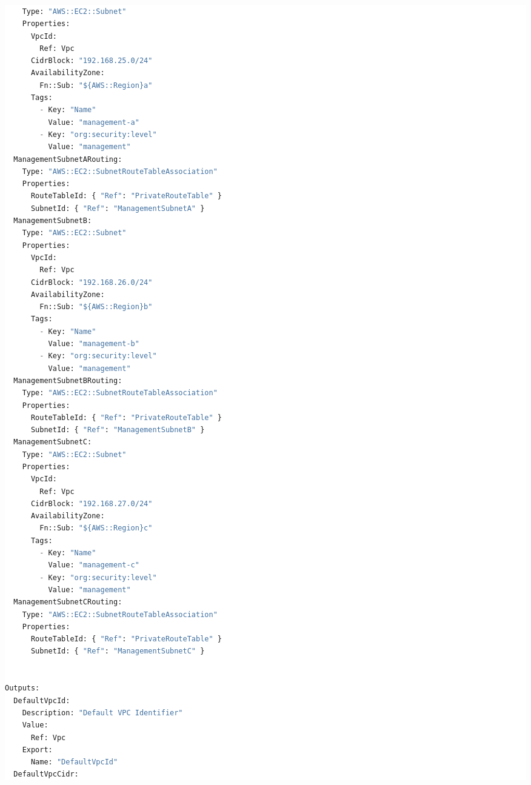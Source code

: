 ```python
    Type: "AWS::EC2::Subnet"
    Properties:
      VpcId:
        Ref: Vpc
      CidrBlock: "192.168.25.0/24"
      AvailabilityZone: 
        Fn::Sub: "${AWS::Region}a"
      Tags:
        - Key: "Name"
          Value: "management-a"
        - Key: "org:security:level"
          Value: "management"
  ManagementSubnetARouting:
    Type: "AWS::EC2::SubnetRouteTableAssociation"
    Properties:
      RouteTableId: { "Ref": "PrivateRouteTable" }
      SubnetId: { "Ref": "ManagementSubnetA" }
  ManagementSubnetB:
    Type: "AWS::EC2::Subnet"
    Properties:
      VpcId:
        Ref: Vpc
      CidrBlock: "192.168.26.0/24"
      AvailabilityZone: 
        Fn::Sub: "${AWS::Region}b"
      Tags:
        - Key: "Name"
          Value: "management-b"
        - Key: "org:security:level"
          Value: "management"
  ManagementSubnetBRouting:
    Type: "AWS::EC2::SubnetRouteTableAssociation"
    Properties:
      RouteTableId: { "Ref": "PrivateRouteTable" }
      SubnetId: { "Ref": "ManagementSubnetB" }
  ManagementSubnetC:
    Type: "AWS::EC2::Subnet"
    Properties:
      VpcId:
        Ref: Vpc
      CidrBlock: "192.168.27.0/24"
      AvailabilityZone: 
        Fn::Sub: "${AWS::Region}c"
      Tags:
        - Key: "Name"
          Value: "management-c"
        - Key: "org:security:level"
          Value: "management"
  ManagementSubnetCRouting:
    Type: "AWS::EC2::SubnetRouteTableAssociation"
    Properties:
      RouteTableId: { "Ref": "PrivateRouteTable" }
      SubnetId: { "Ref": "ManagementSubnetC" }


Outputs:
  DefaultVpcId:
    Description: "Default VPC Identifier"
    Value:
      Ref: Vpc
    Export:
      Name: "DefaultVpcId"
  DefaultVpcCidr:
```